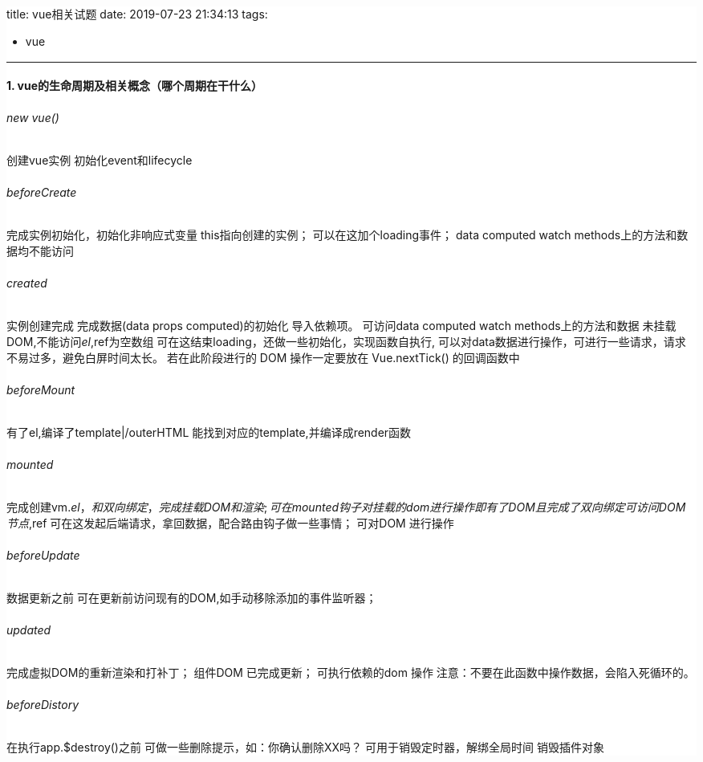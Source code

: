 title: vue相关试题
date: 2019-07-23 21:34:13
tags:
- vue
---

#### 1. vue的生命周期及相关概念（哪个周期在干什么）

###### new vue()
创建vue实例
初始化event和lifecycle

###### beforeCreate
完成实例初始化，初始化非响应式变量
this指向创建的实例；
可以在这加个loading事件；
data computed watch methods上的方法和数据均不能访问

###### created
实例创建完成
完成数据(data props computed)的初始化 导入依赖项。
可访问data computed watch methods上的方法和数据
未挂载DOM,不能访问$el,$ref为空数组
可在这结束loading，还做一些初始化，实现函数自执行,
可以对data数据进行操作，可进行一些请求，请求不易过多，避免白屏时间太长。
若在此阶段进行的 DOM 操作一定要放在 Vue.nextTick() 的回调函数中

###### beforeMount
有了el,编译了template|/outerHTML
能找到对应的template,并编译成render函数

###### mounted
完成创建vm.$el，和双向绑定，
完成挂载DOM 和渲染;可在mounted钩子对挂载的dom进行操作
即有了DOM 且完成了双向绑定 可访问DOM节点,$ref
可在这发起后端请求，拿回数据，配合路由钩子做一些事情；
可对DOM 进行操作

###### beforeUpdate
数据更新之前
可在更新前访问现有的DOM,如手动移除添加的事件监听器；

###### updated
完成虚拟DOM的重新渲染和打补丁；
组件DOM 已完成更新；
可执行依赖的dom 操作
注意：不要在此函数中操作数据，会陷入死循环的。

###### beforeDistory
在执行app.$destroy()之前
可做一些删除提示，如：你确认删除XX吗？ 
可用于销毁定时器，解绑全局时间 销毁插件对象
